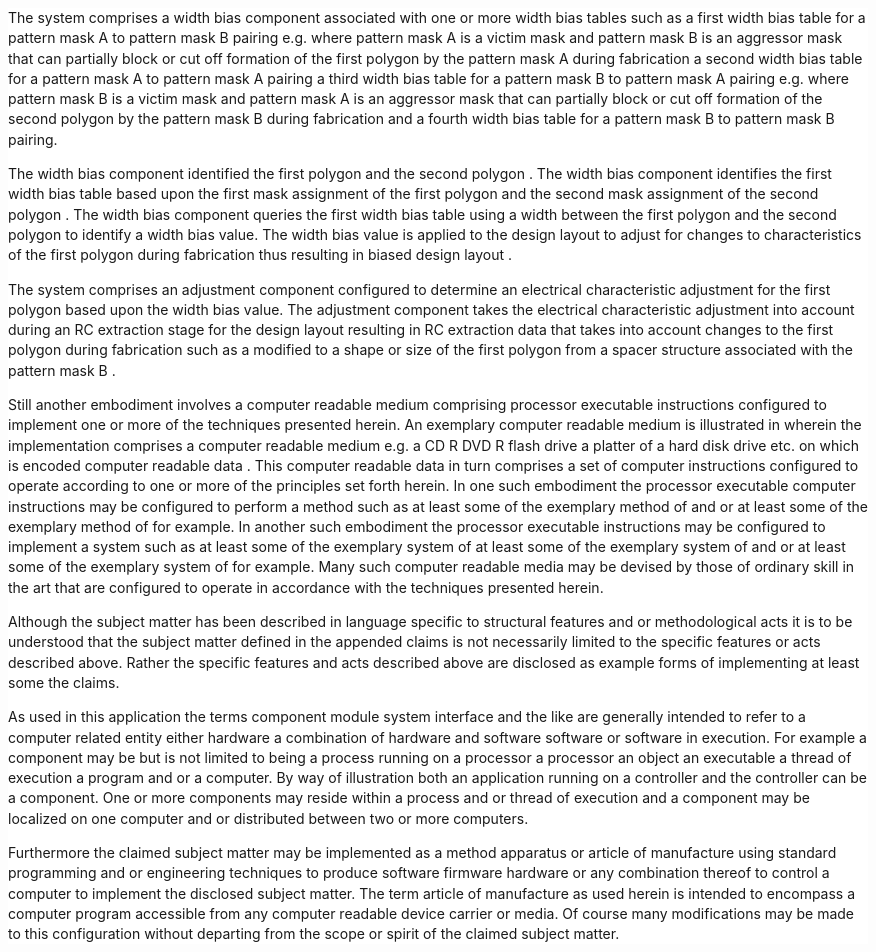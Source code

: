 The system comprises a width bias component associated with one or more width bias tables such as a first width bias table for a pattern mask A to pattern mask B pairing e.g. where pattern mask A is a victim mask and pattern mask B is an aggressor mask that can partially block or cut off formation of the first polygon by the pattern mask A during fabrication a second width bias table for a pattern mask A to pattern mask A pairing a third width bias table for a pattern mask B to pattern mask A pairing e.g. where pattern mask B is a victim mask and pattern mask A is an aggressor mask that can partially block or cut off formation of the second polygon by the pattern mask B during fabrication and a fourth width bias table for a pattern mask B to pattern mask B pairing.

The width bias component identified the first polygon and the second polygon . The width bias component identifies the first width bias table based upon the first mask assignment of the first polygon and the second mask assignment of the second polygon . The width bias component queries the first width bias table using a width between the first polygon and the second polygon to identify a width bias value. The width bias value is applied to the design layout to adjust for changes to characteristics of the first polygon during fabrication thus resulting in biased design layout .

The system comprises an adjustment component configured to determine an electrical characteristic adjustment for the first polygon based upon the width bias value. The adjustment component takes the electrical characteristic adjustment into account during an RC extraction stage for the design layout resulting in RC extraction data that takes into account changes to the first polygon during fabrication such as a modified to a shape or size of the first polygon from a spacer structure associated with the pattern mask B .

Still another embodiment involves a computer readable medium comprising processor executable instructions configured to implement one or more of the techniques presented herein. An exemplary computer readable medium is illustrated in wherein the implementation comprises a computer readable medium e.g. a CD R DVD R flash drive a platter of a hard disk drive etc. on which is encoded computer readable data . This computer readable data in turn comprises a set of computer instructions configured to operate according to one or more of the principles set forth herein. In one such embodiment the processor executable computer instructions may be configured to perform a method such as at least some of the exemplary method of and or at least some of the exemplary method of for example. In another such embodiment the processor executable instructions may be configured to implement a system such as at least some of the exemplary system of at least some of the exemplary system of and or at least some of the exemplary system of for example. Many such computer readable media may be devised by those of ordinary skill in the art that are configured to operate in accordance with the techniques presented herein.

Although the subject matter has been described in language specific to structural features and or methodological acts it is to be understood that the subject matter defined in the appended claims is not necessarily limited to the specific features or acts described above. Rather the specific features and acts described above are disclosed as example forms of implementing at least some the claims.

As used in this application the terms component module system interface and the like are generally intended to refer to a computer related entity either hardware a combination of hardware and software software or software in execution. For example a component may be but is not limited to being a process running on a processor a processor an object an executable a thread of execution a program and or a computer. By way of illustration both an application running on a controller and the controller can be a component. One or more components may reside within a process and or thread of execution and a component may be localized on one computer and or distributed between two or more computers.

Furthermore the claimed subject matter may be implemented as a method apparatus or article of manufacture using standard programming and or engineering techniques to produce software firmware hardware or any combination thereof to control a computer to implement the disclosed subject matter. The term article of manufacture as used herein is intended to encompass a computer program accessible from any computer readable device carrier or media. Of course many modifications may be made to this configuration without departing from the scope or spirit of the claimed subject matter.
